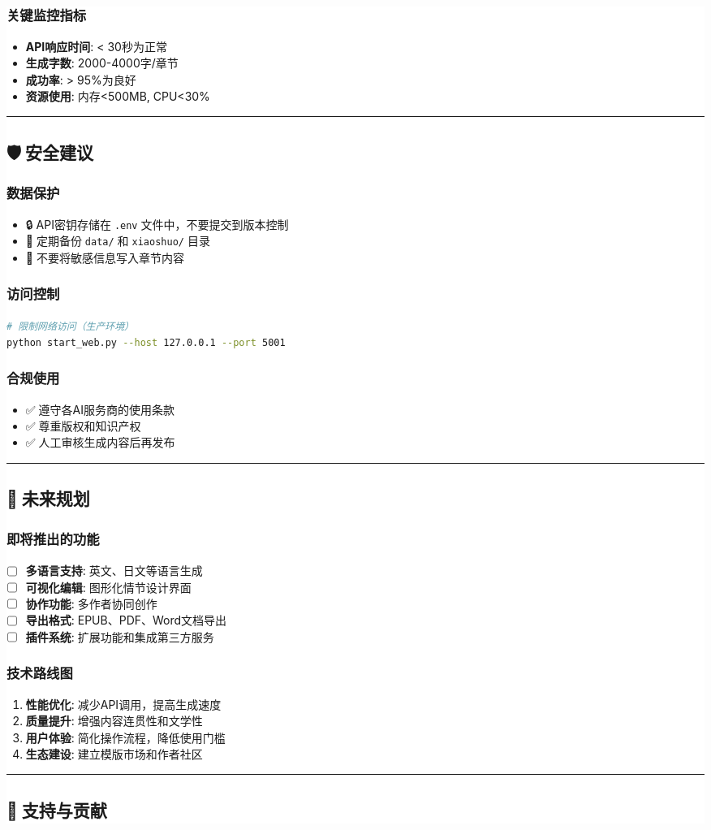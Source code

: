 ```python
```

### 关键监控指标
- **API响应时间**: < 30秒为正常
- **生成字数**: 2000-4000字/章节
- **成功率**: > 95%为良好
- **资源使用**: 内存<500MB, CPU<30%

---

## 🛡️ 安全建议

### 数据保护
- 🔒 API密钥存储在 `.env` 文件中，不要提交到版本控制
- 📁 定期备份 `data/` 和 `xiaoshuo/` 目录
- 🚫 不要将敏感信息写入章节内容

### 访问控制
```bash
# 限制网络访问（生产环境）
python start_web.py --host 127.0.0.1 --port 5001
```

### 合规使用
- ✅ 遵守各AI服务商的使用条款
- ✅ 尊重版权和知识产权
- ✅ 人工审核生成内容后再发布

---

## 🔮 未来规划

### 即将推出的功能
- [ ] **多语言支持**: 英文、日文等语言生成
- [ ] **可视化编辑**: 图形化情节设计界面
- [ ] **协作功能**: 多作者协同创作
- [ ] **导出格式**: EPUB、PDF、Word文档导出
- [ ] **插件系统**: 扩展功能和集成第三方服务

### 技术路线图
1. **性能优化**: 减少API调用，提高生成速度
2. **质量提升**: 增强内容连贯性和文学性
3. **用户体验**: 简化操作流程，降低使用门槛
4. **生态建设**: 建立模版市场和作者社区

---

## 🤝 支持与贡献
